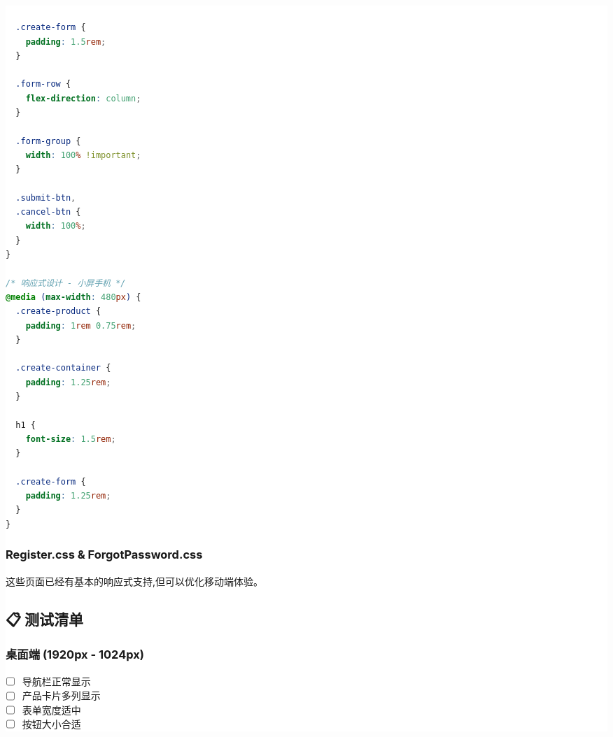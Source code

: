 ```css
  
  .create-form {
    padding: 1.5rem;
  }
  
  .form-row {
    flex-direction: column;
  }
  
  .form-group {
    width: 100% !important;
  }
  
  .submit-btn,
  .cancel-btn {
    width: 100%;
  }
}

/* 响应式设计 - 小屏手机 */
@media (max-width: 480px) {
  .create-product {
    padding: 1rem 0.75rem;
  }
  
  .create-container {
    padding: 1.25rem;
  }
  
  h1 {
    font-size: 1.5rem;
  }
  
  .create-form {
    padding: 1.25rem;
  }
}
```

### Register.css & ForgotPassword.css
这些页面已经有基本的响应式支持,但可以优化移动端体验。

## 📋 测试清单

### 桌面端 (1920px - 1024px)
- [ ] 导航栏正常显示
- [ ] 产品卡片多列显示
- [ ] 表单宽度适中
- [ ] 按钮大小合适
